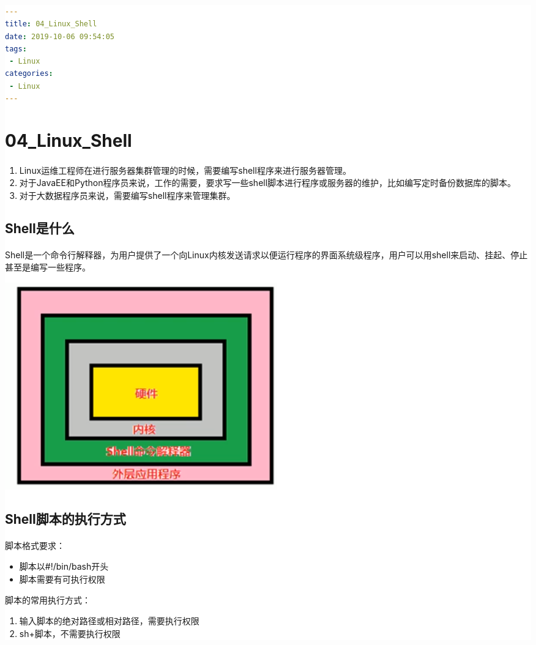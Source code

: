 ```yaml
---
title: 04_Linux_Shell
date: 2019-10-06 09:54:05
tags: 
 - Linux
categories:
 - Linux
---
```


# 04_Linux_Shell

1. Linux运维工程师在进行服务器集群管理的时候，需要编写shell程序来进行服务器管理。
2. 对于JavaEE和Python程序员来说，工作的需要，要求写一些shell脚本进行程序或服务器的维护，比如编写定时备份数据库的脚本。
3. 对于大数据程序员来说，需要编写shell程序来管理集群。

## Shell是什么

Shell是一个命令行解释器，为用户提供了一个向Linux内核发送请求以便运行程序的界面系统级程序，用户可以用shell来启动、挂起、停止甚至是编写一些程序。

![1570327060979](04_Linux_Shell/1570327060979.png)

## Shell脚本的执行方式

脚本格式要求：

- 脚本以#!/bin/bash开头
- 脚本需要有可执行权限

脚本的常用执行方式：

1. 输入脚本的绝对路径或相对路径，需要执行权限 
2. sh+脚本，不需要执行权限
